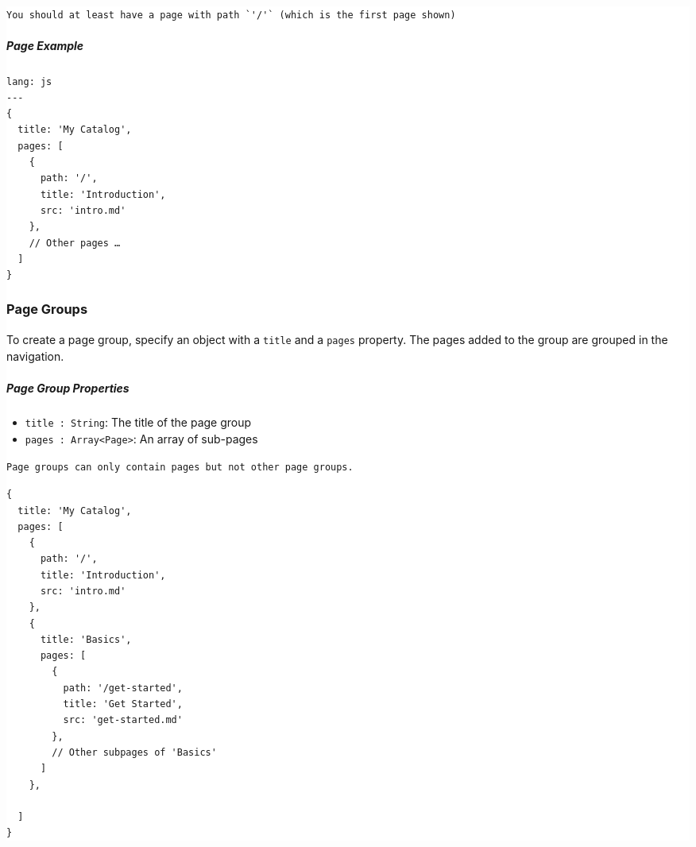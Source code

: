 ```hint|directive
You should at least have a page with path `'/'` (which is the first page shown)
```

##### Page Example

```code
lang: js
---
{
  title: 'My Catalog',
  pages: [
    {
      path: '/',
      title: 'Introduction',
      src: 'intro.md'
    },
    // Other pages …
  ]
}
```

### Page Groups

To create a page group, specify an object with a `title` and a `pages` property. The pages added to the group are grouped in the navigation.

##### Page Group Properties

- `title : String`: The title of the page group
- `pages : Array<Page>`: An array of sub-pages

```hint
Page groups can only contain pages but not other page groups.
```

```
{
  title: 'My Catalog',
  pages: [
    {
      path: '/',
      title: 'Introduction',
      src: 'intro.md'
    },
    {
      title: 'Basics',
      pages: [
        {
          path: '/get-started',
          title: 'Get Started',
          src: 'get-started.md'
        },
        // Other subpages of 'Basics'
      ]
    },

  ]
}
```
